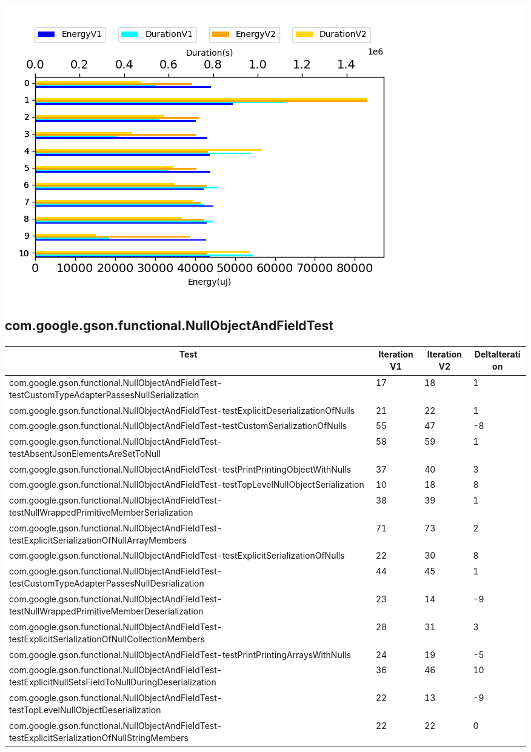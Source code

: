 ![](./com.google.gson.functional.StreamingTypeAdaptersTest-graph.png)

## com.google.gson.functional.NullObjectAndFieldTest

| Test | IterationV1 | IterationV2 | DeltaIteration |
| --- | --- | --- | --- |
| com.google.gson.functional.NullObjectAndFieldTest-testCustomTypeAdapterPassesNullSerialization | 17 | 18 | 1 |
| com.google.gson.functional.NullObjectAndFieldTest-testExplicitDeserializationOfNulls | 21 | 22 | 1 |
| com.google.gson.functional.NullObjectAndFieldTest-testCustomSerializationOfNulls | 55 | 47 | -8 |
| com.google.gson.functional.NullObjectAndFieldTest-testAbsentJsonElementsAreSetToNull | 58 | 59 | 1 |
| com.google.gson.functional.NullObjectAndFieldTest-testPrintPrintingObjectWithNulls | 37 | 40 | 3 |
| com.google.gson.functional.NullObjectAndFieldTest-testTopLevelNullObjectSerialization | 10 | 18 | 8 |
| com.google.gson.functional.NullObjectAndFieldTest-testNullWrappedPrimitiveMemberSerialization | 38 | 39 | 1 |
| com.google.gson.functional.NullObjectAndFieldTest-testExplicitSerializationOfNullArrayMembers | 71 | 73 | 2 |
| com.google.gson.functional.NullObjectAndFieldTest-testExplicitSerializationOfNulls | 22 | 30 | 8 |
| com.google.gson.functional.NullObjectAndFieldTest-testCustomTypeAdapterPassesNullDesrialization | 44 | 45 | 1 |
| com.google.gson.functional.NullObjectAndFieldTest-testNullWrappedPrimitiveMemberDeserialization | 23 | 14 | -9 |
| com.google.gson.functional.NullObjectAndFieldTest-testExplicitSerializationOfNullCollectionMembers | 28 | 31 | 3 |
| com.google.gson.functional.NullObjectAndFieldTest-testPrintPrintingArraysWithNulls | 24 | 19 | -5 |
| com.google.gson.functional.NullObjectAndFieldTest-testExplicitNullSetsFieldToNullDuringDeserialization | 36 | 46 | 10 |
| com.google.gson.functional.NullObjectAndFieldTest-testTopLevelNullObjectDeserialization | 22 | 13 | -9 |
| com.google.gson.functional.NullObjectAndFieldTest-testExplicitSerializationOfNullStringMembers | 22 | 22 | 0 |
